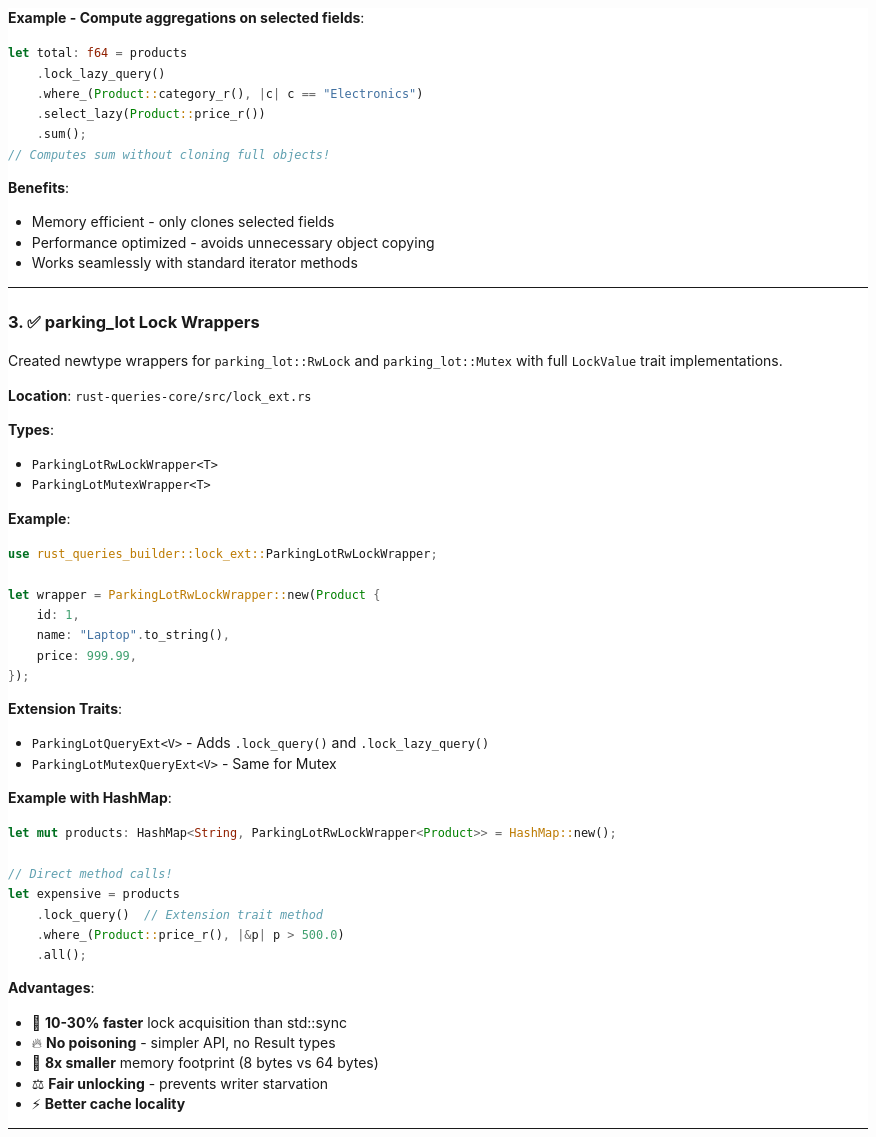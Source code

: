 **Example - Compute aggregations on selected fields**:
```rust
let total: f64 = products
    .lock_lazy_query()
    .where_(Product::category_r(), |c| c == "Electronics")
    .select_lazy(Product::price_r())
    .sum();
// Computes sum without cloning full objects!
```

**Benefits**:
- Memory efficient - only clones selected fields
- Performance optimized - avoids unnecessary object copying
- Works seamlessly with standard iterator methods

---

### 3. ✅ parking_lot Lock Wrappers

Created newtype wrappers for `parking_lot::RwLock` and `parking_lot::Mutex` with full `LockValue` trait implementations.

**Location**: `rust-queries-core/src/lock_ext.rs`

**Types**:
- `ParkingLotRwLockWrapper<T>`
- `ParkingLotMutexWrapper<T>`

**Example**:
```rust
use rust_queries_builder::lock_ext::ParkingLotRwLockWrapper;

let wrapper = ParkingLotRwLockWrapper::new(Product {
    id: 1,
    name: "Laptop".to_string(),
    price: 999.99,
});
```

**Extension Traits**:
- `ParkingLotQueryExt<V>` - Adds `.lock_query()` and `.lock_lazy_query()`
- `ParkingLotMutexQueryExt<V>` - Same for Mutex

**Example with HashMap**:
```rust
let mut products: HashMap<String, ParkingLotRwLockWrapper<Product>> = HashMap::new();

// Direct method calls!
let expensive = products
    .lock_query()  // Extension trait method
    .where_(Product::price_r(), |&p| p > 500.0)
    .all();
```

**Advantages**:
- 🚀 **10-30% faster** lock acquisition than std::sync
- 🔥 **No poisoning** - simpler API, no Result types
- 💾 **8x smaller** memory footprint (8 bytes vs 64 bytes)
- ⚖️ **Fair unlocking** - prevents writer starvation
- ⚡ **Better cache locality**

---